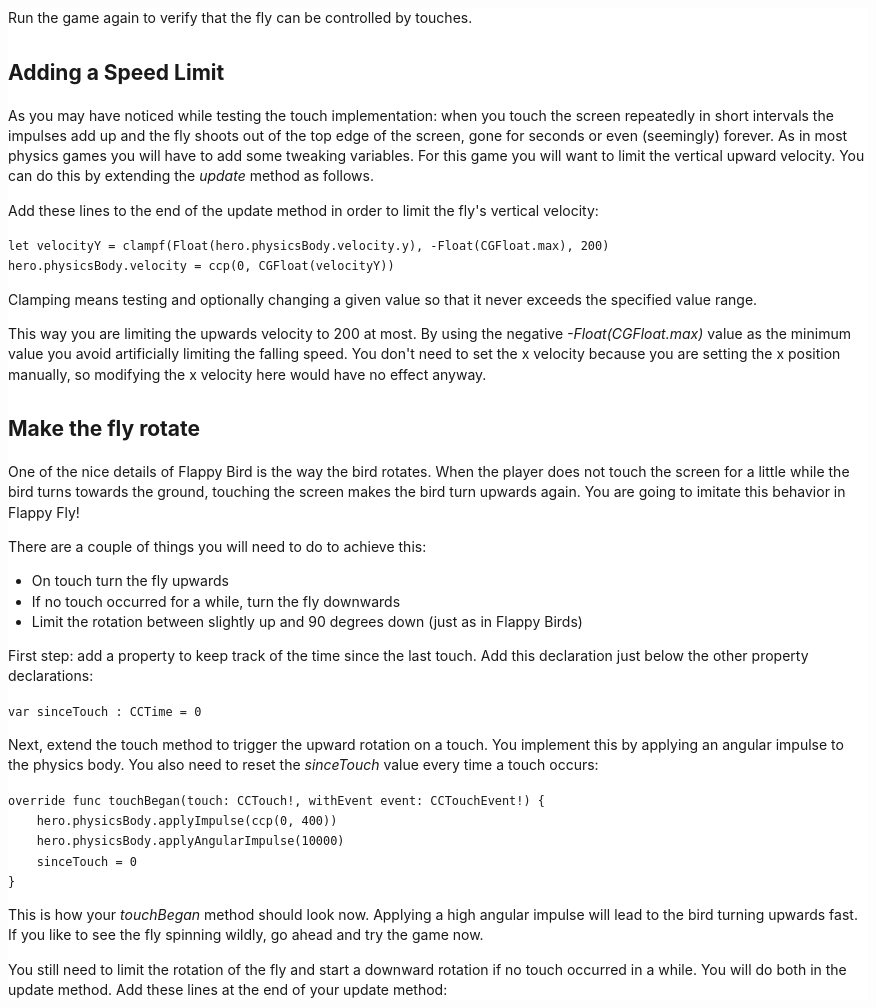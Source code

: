 Run the game again to verify that the fly can be controlled by touches.

## Adding a Speed Limit

As you may have noticed while testing the touch implementation: when you touch the screen repeatedly in short intervals the impulses add up and the fly shoots out of the top edge of the screen, gone for seconds or even (seemingly) forever. As in most physics games you will have to add some tweaking variables. For this game you will want to limit the vertical upward velocity. You can do this by extending the *update* method as follows.

Add these lines to the end of the update method in order to limit the fly's vertical velocity:

    let velocityY = clampf(Float(hero.physicsBody.velocity.y), -Float(CGFloat.max), 200)
    hero.physicsBody.velocity = ccp(0, CGFloat(velocityY))

Clamping means testing and optionally changing a given value so that it never exceeds the specified value range. 

This way you are limiting the upwards velocity to 200 at most. By using the negative *-Float(CGFloat.max)* value as the minimum value you avoid artificially limiting the falling speed. You don't need to set the x velocity because you are setting the x position manually, so modifying the x velocity here would have no effect anyway.

## Make the fly rotate

One of the nice details of Flappy Bird is the way the bird rotates. When the player does not touch the screen for a little while the bird turns towards the ground, touching the screen makes the bird turn upwards again. You are going to imitate this behavior in Flappy Fly!

There are a couple of things you will need to do to achieve this:

*   On touch turn the fly upwards
*   If no touch occurred for a while, turn the fly downwards
*   Limit the rotation between slightly up and 90 degrees down (just as in Flappy Birds)

First step: add a property to keep track of the time since the last touch. Add this declaration just below the other property declarations:

    var sinceTouch : CCTime = 0

Next, extend the touch method to trigger the upward rotation on a touch. You implement this by applying an angular impulse to the physics body. You also need to reset the *sinceTouch* value every time a touch occurs:

    override func touchBegan(touch: CCTouch!, withEvent event: CCTouchEvent!) {
        hero.physicsBody.applyImpulse(ccp(0, 400))
        hero.physicsBody.applyAngularImpulse(10000)
        sinceTouch = 0
    }

This is how your *touchBegan* method should look now. Applying a high angular impulse will lead to the bird turning upwards fast. If you like to see the fly spinning wildly, go ahead and try the game now.

You still need to limit the rotation of the fly and start a downward rotation if no touch occurred in a while. You will do both in the update method. Add these lines at the end of your update method:
